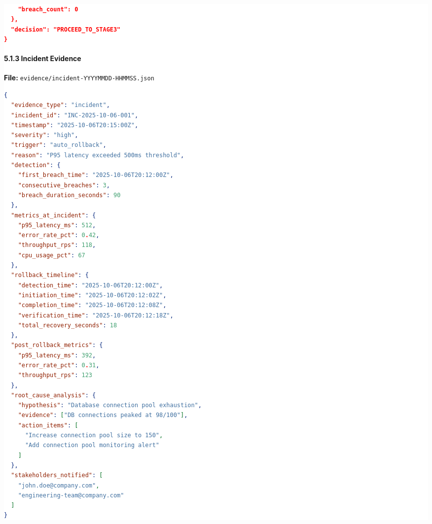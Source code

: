 ```json
    "breach_count": 0
  },
  "decision": "PROCEED_TO_STAGE3"
}
```

#### 5.1.3 Incident Evidence

**File:** `evidence/incident-YYYYMMDD-HHMMSS.json`

```json
{
  "evidence_type": "incident",
  "incident_id": "INC-2025-10-06-001",
  "timestamp": "2025-10-06T20:15:00Z",
  "severity": "high",
  "trigger": "auto_rollback",
  "reason": "P95 latency exceeded 500ms threshold",
  "detection": {
    "first_breach_time": "2025-10-06T20:12:00Z",
    "consecutive_breaches": 3,
    "breach_duration_seconds": 90
  },
  "metrics_at_incident": {
    "p95_latency_ms": 512,
    "error_rate_pct": 0.42,
    "throughput_rps": 118,
    "cpu_usage_pct": 67
  },
  "rollback_timeline": {
    "detection_time": "2025-10-06T20:12:00Z",
    "initiation_time": "2025-10-06T20:12:02Z",
    "completion_time": "2025-10-06T20:12:08Z",
    "verification_time": "2025-10-06T20:12:18Z",
    "total_recovery_seconds": 18
  },
  "post_rollback_metrics": {
    "p95_latency_ms": 392,
    "error_rate_pct": 0.31,
    "throughput_rps": 123
  },
  "root_cause_analysis": {
    "hypothesis": "Database connection pool exhaustion",
    "evidence": ["DB connections peaked at 98/100"],
    "action_items": [
      "Increase connection pool size to 150",
      "Add connection pool monitoring alert"
    ]
  },
  "stakeholders_notified": [
    "john.doe@company.com",
    "engineering-team@company.com"
  ]
}
```
